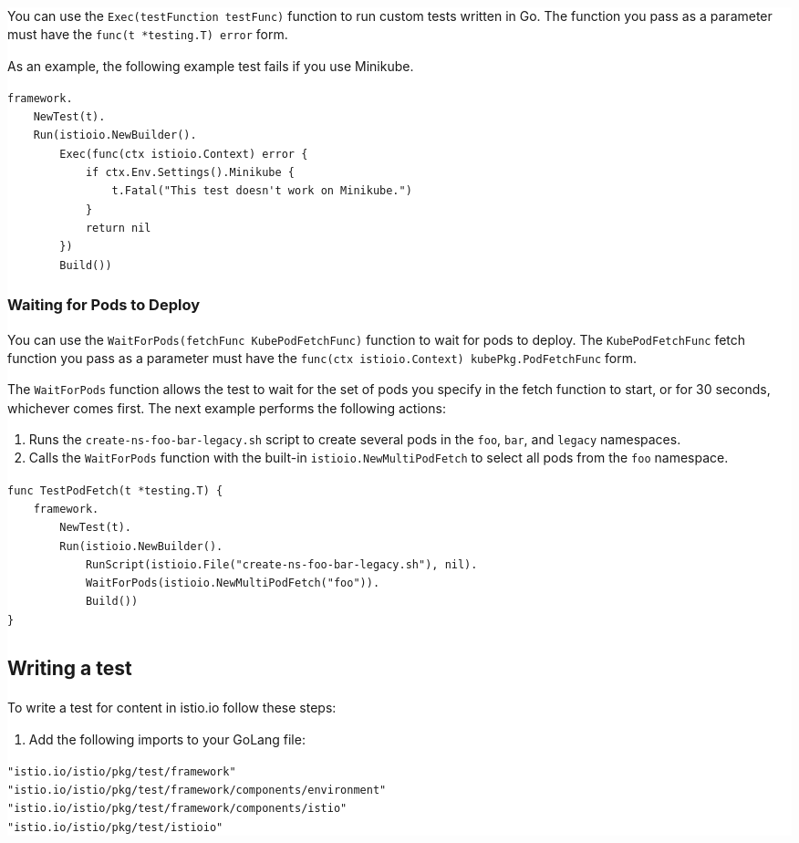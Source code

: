 You can use the `Exec(testFunction testFunc)` function to run custom tests
written in Go. The function you pass as a parameter must have the
`func(t *testing.T) error` form.

As an example, the following example test fails if you use Minikube.

```golang
framework.
    NewTest(t).
    Run(istioio.NewBuilder().
        Exec(func(ctx istioio.Context) error {
            if ctx.Env.Settings().Minikube {
                t.Fatal("This test doesn't work on Minikube.")
            }
            return nil
        })
        Build())
```

### Waiting for Pods to Deploy

You can use the `WaitForPods(fetchFunc KubePodFetchFunc)` function to wait for
pods to deploy. The `KubePodFetchFunc` fetch function you pass as a parameter
must have the `func(ctx istioio.Context) kubePkg.PodFetchFunc` form.

The `WaitForPods` function allows the test to wait for the set of pods you
specify in the fetch function to start, or for 30 seconds, whichever comes
first. The next example performs the following actions:

1. Runs the `create-ns-foo-bar-legacy.sh` script to create several pods in the
   `foo`, `bar`, and `legacy` namespaces.
1. Calls the `WaitForPods` function with the built-in
   `istioio.NewMultiPodFetch` to select all pods from the `foo` namespace.

```golang
func TestPodFetch(t *testing.T) {
    framework.
        NewTest(t).
        Run(istioio.NewBuilder().
            RunScript(istioio.File("create-ns-foo-bar-legacy.sh"), nil).
            WaitForPods(istioio.NewMultiPodFetch("foo")).
            Build())
}
```

## Writing a test

To write a test for content in istio.io follow these steps:

1. Add the following imports to your GoLang file:

```golang
"istio.io/istio/pkg/test/framework"
"istio.io/istio/pkg/test/framework/components/environment"
"istio.io/istio/pkg/test/framework/components/istio"
"istio.io/istio/pkg/test/istioio"
```
